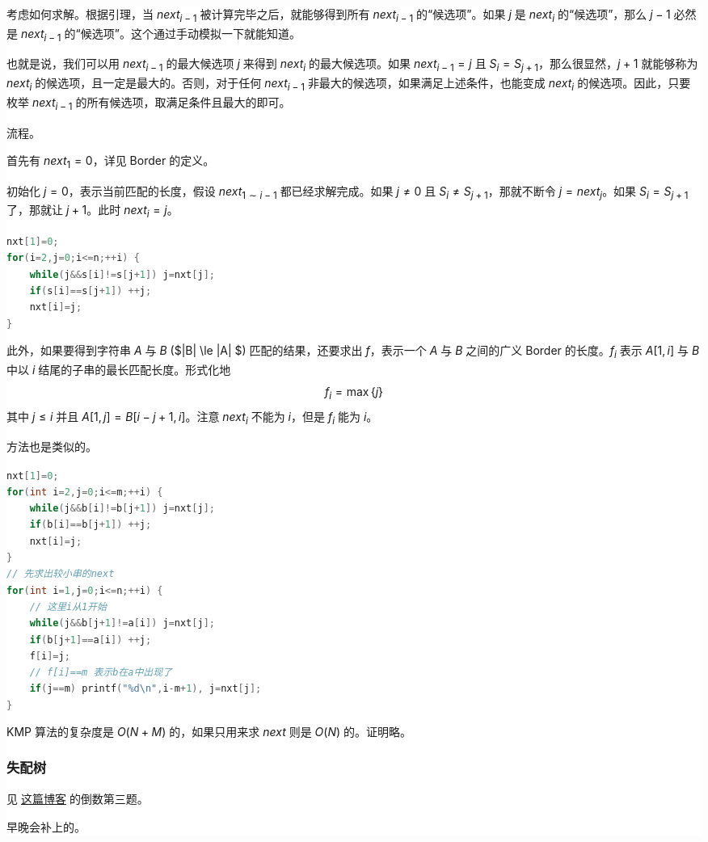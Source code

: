考虑如何求解。根据引理，当 $next_{i-1}$ 被计算完毕之后，就能够得到所有 $next_{i-1}$ 的“候选项”。如果 $j$ 是 $next_i$ 的“候选项”，那么 $j-1$ 必然是 $next_{i-1}$ 的“候选项”。这个通过手动模拟一下就能知道。

也就是说，我们可以用 $next_{i-1}$ 的最大候选项 $j$ 来得到 $next_i$ 的最大候选项。如果 $next_{i-1}=j$ 且 $S_i = S_{j+1}$，那么很显然，$j+1$ 就能够称为 $next_i$ 的候选项，且一定是最大的。否则，对于任何 $next_{i-1}$ 非最大的候选项，如果满足上述条件，也能变成 $next_i$ 的候选项。因此，只要枚举 $next_{i-1}$ 的所有候选项，取满足条件且最大的即可。

流程。

首先有 $next_1 = 0$，详见 Border 的定义。

初始化 $j=0$，表示当前匹配的长度，假设 $next_{1 \sim i-1}$ 都已经求解完成。如果 $j \neq 0$ 且 $S_i \neq S_{j+1}$，那就不断令 $j=next_j$。如果 $S_i = S_{j+1}$ 了，那就让 $j+1$。此时 $next_i = j$。

```cpp
nxt[1]=0;
for(i=2,j=0;i<=n;++i) {
    while(j&&s[i]!=s[j+1]) j=nxt[j];
    if(s[i]==s[j+1]) ++j;
    nxt[i]=j;
}
```

此外，如果要得到字符串 $A$ 与 $B$ ($|B| \le |A| $) 匹配的结果，还要求出 $f$，表示一个 $A$ 与 $B$ 之间的广义 Border 的长度。$f_i$ 表示 $A[1,i]$ 与 $B$ 中以 $i$ 结尾的子串的最长匹配长度。形式化地
$$
f_i = \max{\{j\}}
$$
其中 $j \le i$ 并且 $A[1,j] = B[i-j+1,i]$。注意 $next_i$ 不能为 $i$，但是 $f_i$ 能为 $i$。

方法也是类似的。

```cpp
nxt[1]=0;
for(int i=2,j=0;i<=m;++i) {
    while(j&&b[i]!=b[j+1]) j=nxt[j];
    if(b[i]==b[j+1]) ++j;
    nxt[i]=j;
}
// 先求出较小串的next
for(int i=1,j=0;i<=n;++i) {
    // 这里i从1开始
    while(j&&b[j+1]!=a[i]) j=nxt[j];
    if(b[j+1]==a[i]) ++j;
    f[i]=j;
    // f[i]==m 表示b在a中出现了
    if(j==m) printf("%d\n",i-m+1), j=nxt[j];
}
```

KMP 算法的复杂度是 $O(N+M)$ 的，如果只用来求 $next$ 则是 $O(N)$ 的。证明略。

### 失配树

见 [这篇博客](https://miku01ck.xyz//string-solution-1) 的倒数第三题。

早晚会补上的。
